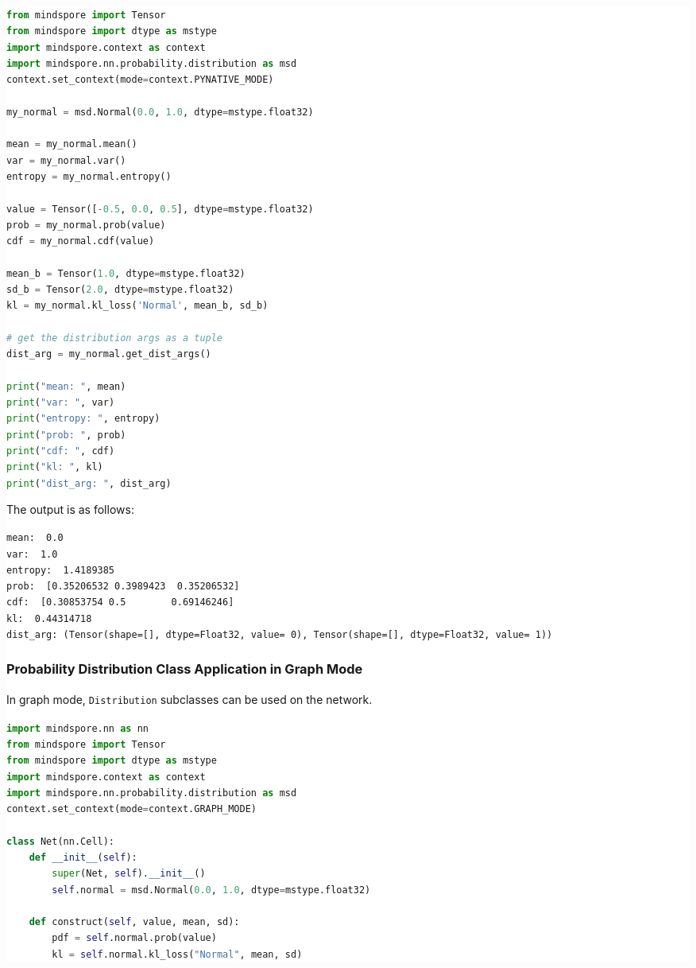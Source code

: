 ```python
from mindspore import Tensor
from mindspore import dtype as mstype
import mindspore.context as context
import mindspore.nn.probability.distribution as msd
context.set_context(mode=context.PYNATIVE_MODE)

my_normal = msd.Normal(0.0, 1.0, dtype=mstype.float32)

mean = my_normal.mean()
var = my_normal.var()
entropy = my_normal.entropy()

value = Tensor([-0.5, 0.0, 0.5], dtype=mstype.float32)
prob = my_normal.prob(value)
cdf = my_normal.cdf(value)

mean_b = Tensor(1.0, dtype=mstype.float32)
sd_b = Tensor(2.0, dtype=mstype.float32)
kl = my_normal.kl_loss('Normal', mean_b, sd_b)

# get the distribution args as a tuple
dist_arg = my_normal.get_dist_args()

print("mean: ", mean)
print("var: ", var)
print("entropy: ", entropy)
print("prob: ", prob)
print("cdf: ", cdf)
print("kl: ", kl)
print("dist_arg: ", dist_arg)
```

The output is as follows:

```text
mean:  0.0
var:  1.0
entropy:  1.4189385
prob:  [0.35206532 0.3989423  0.35206532]
cdf:  [0.30853754 0.5        0.69146246]
kl:  0.44314718
dist_arg: (Tensor(shape=[], dtype=Float32, value= 0), Tensor(shape=[], dtype=Float32, value= 1))
```

### Probability Distribution Class Application in Graph Mode

In graph mode, `Distribution` subclasses can be used on the network.

```python
import mindspore.nn as nn
from mindspore import Tensor
from mindspore import dtype as mstype
import mindspore.context as context
import mindspore.nn.probability.distribution as msd
context.set_context(mode=context.GRAPH_MODE)

class Net(nn.Cell):
    def __init__(self):
        super(Net, self).__init__()
        self.normal = msd.Normal(0.0, 1.0, dtype=mstype.float32)

    def construct(self, value, mean, sd):
        pdf = self.normal.prob(value)
        kl = self.normal.kl_loss("Normal", mean, sd)
```